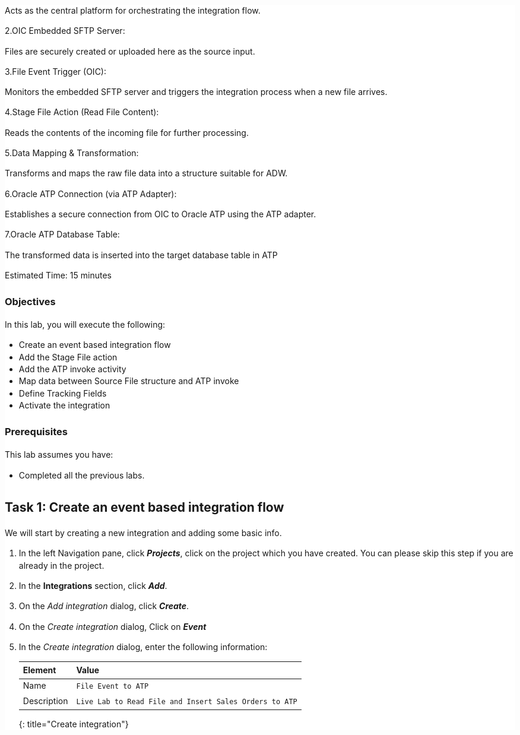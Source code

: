 Acts as the central platform for orchestrating the integration flow.

2.OIC Embedded SFTP Server:

Files are securely created or uploaded here as the source input.

3.File Event Trigger (OIC):

Monitors the embedded SFTP server and triggers the integration process when a new file arrives.

4.Stage File Action (Read File Content):

Reads the contents of the incoming file for further processing.

5.Data Mapping & Transformation:

Transforms and maps the raw file data into a structure suitable for ADW.

6.Oracle ATP Connection (via ATP Adapter):

Establishes a secure connection from OIC to Oracle ATP using the ATP adapter.

7.Oracle ATP Database Table:

The transformed data is inserted into the target database table in ATP

Estimated Time: 15 minutes

### Objectives

In this lab, you will execute the following:

- Create an event based integration flow
- Add the Stage File action
- Add the ATP invoke activity
- Map data between Source File structure and ATP invoke
- Define Tracking Fields
- Activate the integration

### Prerequisites

This lab assumes you have:

- Completed all the previous labs.

## Task 1: Create an event based integration flow

We will start by creating a new integration and adding some basic info.

1. In the left Navigation pane, click ***Projects***, click on the project which you have created.
    You can please skip this step if you are already in the project.
2. In the **Integrations** section, click ***Add***.
3. On the *Add integration* dialog, click ***Create***.
4. On the *Create integration* dialog, Click on ***Event***
5. In the *Create integration* dialog, enter the following information:

    | **Element**        | **Value**          |
    | --- | ----------- |
    | Name         | `File Event to ATP`       |
    | Description  | `Live Lab to Read File and Insert Sales Orders to ATP` |
    {: title="Create integration"}
